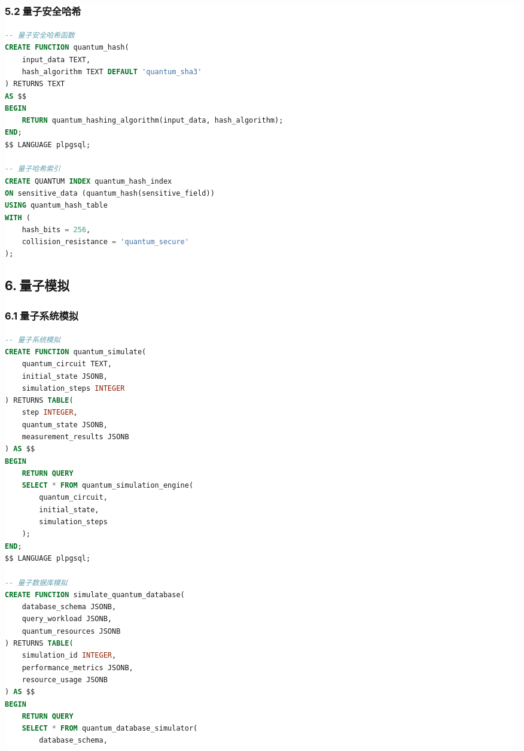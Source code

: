 ### 5.2 量子安全哈希

```sql
-- 量子安全哈希函数
CREATE FUNCTION quantum_hash(
    input_data TEXT,
    hash_algorithm TEXT DEFAULT 'quantum_sha3'
) RETURNS TEXT
AS $$
BEGIN
    RETURN quantum_hashing_algorithm(input_data, hash_algorithm);
END;
$$ LANGUAGE plpgsql;

-- 量子哈希索引
CREATE QUANTUM INDEX quantum_hash_index
ON sensitive_data (quantum_hash(sensitive_field))
USING quantum_hash_table
WITH (
    hash_bits = 256,
    collision_resistance = 'quantum_secure'
);
```

## 6. 量子模拟

### 6.1 量子系统模拟

```sql
-- 量子系统模拟
CREATE FUNCTION quantum_simulate(
    quantum_circuit TEXT,
    initial_state JSONB,
    simulation_steps INTEGER
) RETURNS TABLE(
    step INTEGER,
    quantum_state JSONB,
    measurement_results JSONB
) AS $$
BEGIN
    RETURN QUERY
    SELECT * FROM quantum_simulation_engine(
        quantum_circuit,
        initial_state,
        simulation_steps
    );
END;
$$ LANGUAGE plpgsql;

-- 量子数据库模拟
CREATE FUNCTION simulate_quantum_database(
    database_schema JSONB,
    query_workload JSONB,
    quantum_resources JSONB
) RETURNS TABLE(
    simulation_id INTEGER,
    performance_metrics JSONB,
    resource_usage JSONB
) AS $$
BEGIN
    RETURN QUERY
    SELECT * FROM quantum_database_simulator(
        database_schema,
```